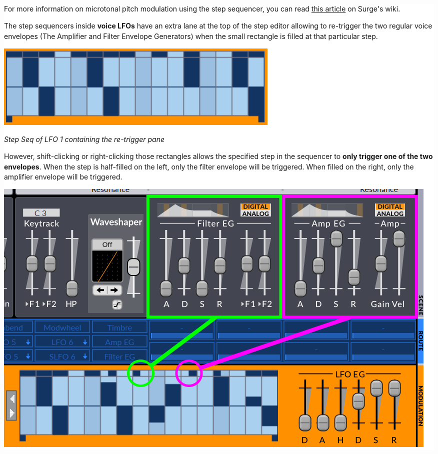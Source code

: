 For more information on microtonal pitch modulation using the step sequencer, you can read
[this article](https://github.com/surge-synthesizer/surge-synthesizer.github.io/wiki/Microtonal-pitch-modulation-using-the-step-sequencer)
on Surge's wiki.

The step sequencers inside **voice LFOs** have an extra lane at the top of the
step editor allowing to re-trigger the two regular voice envelopes
(The Amplifier and Filter Envelope Generators) when the small
rectangle is filled at that particular step.

![Illustration 47: Envelope retrigger pane of LFO 1](../manual_xt/images/Pictures/illu14.png)

*Step Seq of LFO 1 containing the re-trigger pane*

However, shift-clicking or right-clicking those rectangles allows the specified step in the sequencer to **only
trigger one of the two envelopes**. When the step is half-filled on the left,
only the filter envelope will be triggered. When filled on the right, only the amplifier envelope will be triggered.

![Illustration 48: Trigger lanes](../manual_xt/images/Pictures/triggerlanes.png)
